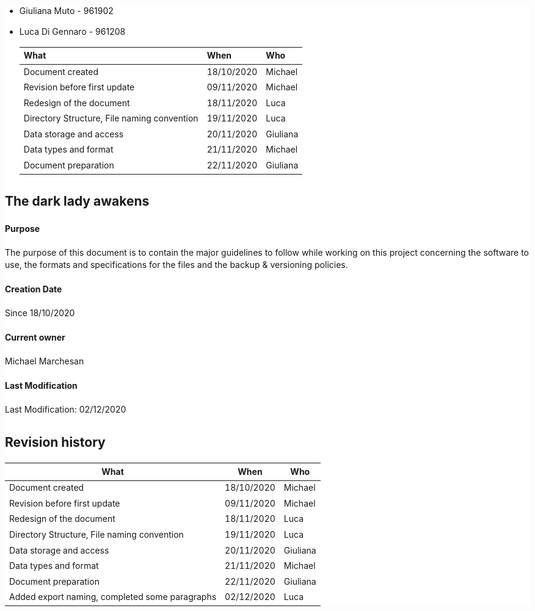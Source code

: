- Giuliana Muto - 961902

- Luca Di Gennaro - 961208

  | **What**                                     | **When**   | **Who**  |
  | -------------------------------------------- | ---------- | -------- |
  | Document created                             | 18/10/2020 | Michael  |
  | Revision before first update                 | 09/11/2020 | Michael  |
  | Redesign of the document                     | 18/11/2020 | Luca     |
  | Directory Structure, File naming  convention | 19/11/2020 | Luca     |
  | Data storage and access                      | 20/11/2020 | Giuliana |
  | Data types and format                        | 21/11/2020 | Michael  |
  | Document preparation                         | 22/11/2020 | Giuliana |

## The dark lady awakens

#### Purpose

The purpose of this document is to contain the major guidelines to follow while working on this project concerning the software to use, the formats and specifications for the files and the backup & versioning policies.

#### Creation Date

Since 18/10/2020

#### Current owner

Michael Marchesan

#### Last Modification

Last Modification: 02/12/2020

## Revision history

| **What**                                       | **When**   | **Who**  |
| ---------------------------------------------- | ---------- | -------- |
| Document created                               | 18/10/2020 | Michael  |
| Revision before first update                   | 09/11/2020 | Michael  |
| Redesign of the document                       | 18/11/2020 | Luca     |
| Directory Structure, File naming convention    | 19/11/2020 | Luca     |
| Data storage and access                        | 20/11/2020 | Giuliana |
| Data types and format                          | 21/11/2020 | Michael  |
| Document preparation                           | 22/11/2020 | Giuliana |
| Added export naming, completed some paragraphs | 02/12/2020 | Luca     |

